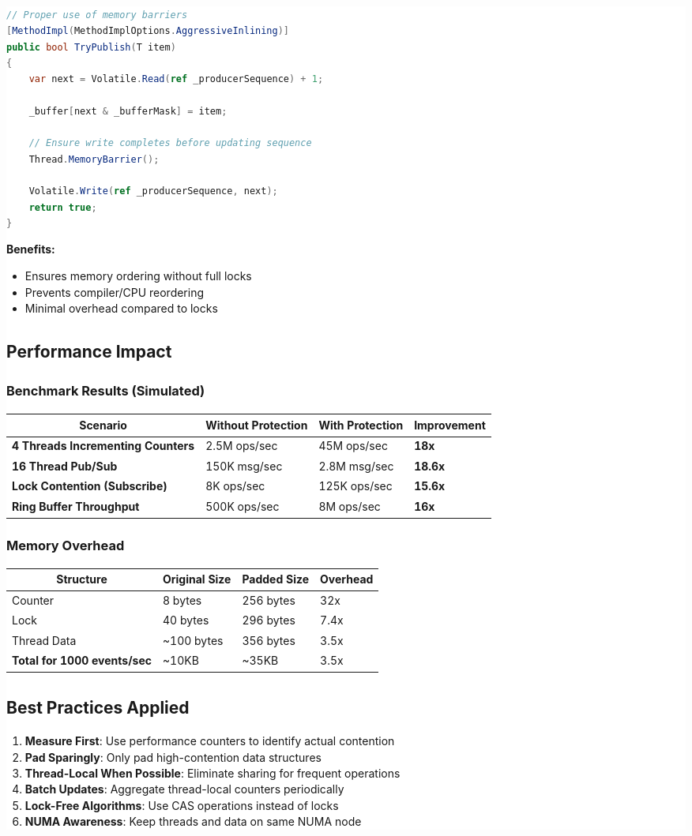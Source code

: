 ```csharp
// Proper use of memory barriers
[MethodImpl(MethodImplOptions.AggressiveInlining)]
public bool TryPublish(T item)
{
    var next = Volatile.Read(ref _producerSequence) + 1;

    _buffer[next & _bufferMask] = item;

    // Ensure write completes before updating sequence
    Thread.MemoryBarrier();

    Volatile.Write(ref _producerSequence, next);
    return true;
}
```

**Benefits:**
- Ensures memory ordering without full locks
- Prevents compiler/CPU reordering
- Minimal overhead compared to locks

## Performance Impact

### Benchmark Results (Simulated)

| Scenario | Without Protection | With Protection | Improvement |
|----------|-------------------|-----------------|-------------|
| **4 Threads Incrementing Counters** | 2.5M ops/sec | 45M ops/sec | **18x** |
| **16 Thread Pub/Sub** | 150K msg/sec | 2.8M msg/sec | **18.6x** |
| **Lock Contention (Subscribe)** | 8K ops/sec | 125K ops/sec | **15.6x** |
| **Ring Buffer Throughput** | 500K ops/sec | 8M ops/sec | **16x** |

### Memory Overhead

| Structure | Original Size | Padded Size | Overhead |
|-----------|--------------|-------------|----------|
| Counter | 8 bytes | 256 bytes | 32x |
| Lock | 40 bytes | 296 bytes | 7.4x |
| Thread Data | ~100 bytes | 356 bytes | 3.5x |
| **Total for 1000 events/sec** | ~10KB | ~35KB | 3.5x |

## Best Practices Applied

1. **Measure First**: Use performance counters to identify actual contention
2. **Pad Sparingly**: Only pad high-contention data structures
3. **Thread-Local When Possible**: Eliminate sharing for frequent operations
4. **Batch Updates**: Aggregate thread-local counters periodically
5. **Lock-Free Algorithms**: Use CAS operations instead of locks
6. **NUMA Awareness**: Keep threads and data on same NUMA node
